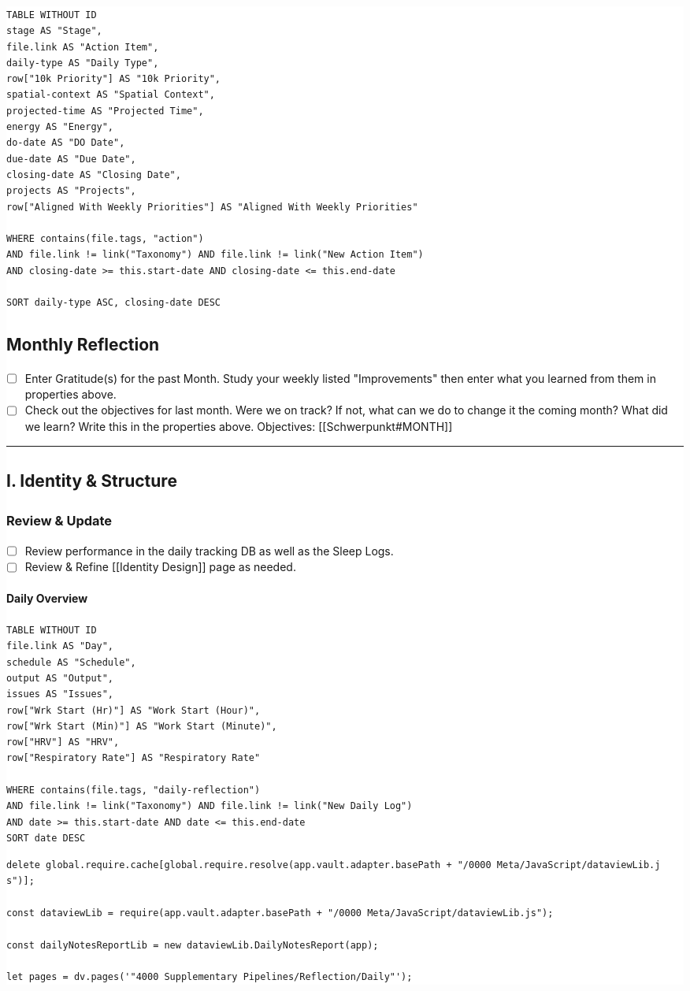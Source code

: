 ```dataview
TABLE WITHOUT ID
stage AS "Stage",
file.link AS "Action Item",
daily-type AS "Daily Type",
row["10k Priority"] AS "10k Priority",
spatial-context AS "Spatial Context",
projected-time AS "Projected Time",
energy AS "Energy",
do-date AS "DO Date",
due-date AS "Due Date",
closing-date AS "Closing Date",
projects AS "Projects",
row["Aligned With Weekly Priorities"] AS "Aligned With Weekly Priorities"

WHERE contains(file.tags, "action")
AND file.link != link("Taxonomy") AND file.link != link("New Action Item")
AND closing-date >= this.start-date AND closing-date <= this.end-date

SORT daily-type ASC, closing-date DESC
```

## Monthly Reflection
- [ ] Enter Gratitude(s) for the past Month. Study your weekly listed "Improvements" then enter what you learned from them in properties above.
- [ ] Check out the objectives for last month. Were we on track? If not, what can we do to change it the coming month? What did we learn? Write this in the properties above.
Objectives: [[Schwerpunkt#MONTH]]

---
## I. Identity & Structure
### Review & Update
- [ ] Review performance in the daily tracking DB as well as the Sleep Logs.
- [ ] Review & Refine [[Identity Design]] page as needed.

#### Daily Overview
```dataview
TABLE WITHOUT ID
file.link AS "Day",
schedule AS "Schedule", 
output AS "Output",
issues AS "Issues",
row["Wrk Start (Hr)"] AS "Work Start (Hour)",
row["Wrk Start (Min)"] AS "Work Start (Minute)",
row["HRV"] AS "HRV",
row["Respiratory Rate"] AS "Respiratory Rate"

WHERE contains(file.tags, "daily-reflection")
AND file.link != link("Taxonomy") AND file.link != link("New Daily Log")
AND date >= this.start-date AND date <= this.end-date
SORT date DESC
```
```dataviewjs
delete global.require.cache[global.require.resolve(app.vault.adapter.basePath + "/0000 Meta/JavaScript/dataviewLib.js")];

const dataviewLib = require(app.vault.adapter.basePath + "/0000 Meta/JavaScript/dataviewLib.js");

const dailyNotesReportLib = new dataviewLib.DailyNotesReport(app);

let pages = dv.pages('"4000 Supplementary Pipelines/Reflection/Daily"');

```